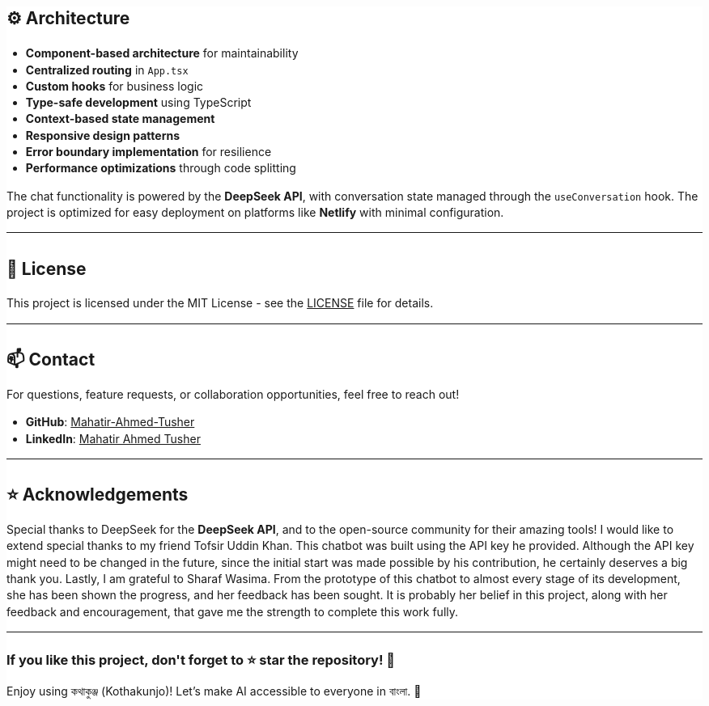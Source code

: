 
## ⚙️ Architecture

- **Component-based architecture** for maintainability
- **Centralized routing** in `App.tsx`
- **Custom hooks** for business logic
- **Type-safe development** using TypeScript
- **Context-based state management**
- **Responsive design patterns**
- **Error boundary implementation** for resilience
- **Performance optimizations** through code splitting

The chat functionality is powered by the **DeepSeek API**, with conversation state managed through the `useConversation` hook. The project is optimized for easy deployment on platforms like **Netlify** with minimal configuration.

---

## 📜 License
This project is licensed under the MIT License - see the [LICENSE](LICENSE) file for details.

---

## 📫 Contact
For questions, feature requests, or collaboration opportunities, feel free to reach out!

- **GitHub**: [Mahatir-Ahmed-Tusher](https://github.com/Mahatir-Ahmed-Tusher)
- **LinkedIn**: [Mahatir Ahmed Tusher](https://in.linkedin.com/in/mahatir-ahmed-tusher-5a5524257)

---

## ⭐ Acknowledgements
Special thanks to DeepSeek for the **DeepSeek API**, and to the open-source community for their amazing tools! I would like to extend special thanks to my friend Tofsir Uddin Khan. This chatbot was built using the API key he provided. Although the API key might need to be changed in the future, since the initial start was made possible by his contribution, he certainly deserves a big thank you. Lastly, I am grateful to Sharaf Wasima. From the prototype of this chatbot to almost every stage of its development, she has been shown the progress, and her feedback has been sought. It is probably her belief in this project, along with her feedback and encouragement, that gave me the strength to complete this work fully.

---

### **If you like this project, don't forget to ⭐ star the repository!** 🚀 
Enjoy using কথাকুঞ্জ (Kothakunjo)! Let’s make AI accessible to everyone in বাংলা. 🌟